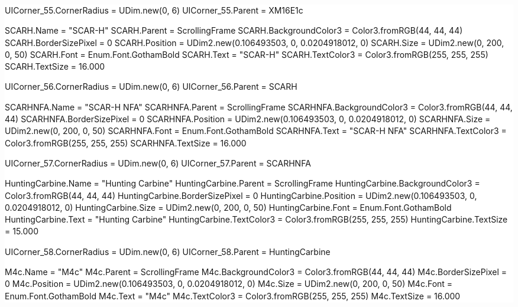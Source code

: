 UICorner_55.CornerRadius = UDim.new(0, 6)
UICorner_55.Parent = XM16E1c

SCARH.Name = "SCAR-H"
SCARH.Parent = ScrollingFrame
SCARH.BackgroundColor3 = Color3.fromRGB(44, 44, 44)
SCARH.BorderSizePixel = 0
SCARH.Position = UDim2.new(0.106493503, 0, 0.0204918012, 0)
SCARH.Size = UDim2.new(0, 200, 0, 50)
SCARH.Font = Enum.Font.GothamBold
SCARH.Text = "SCAR-H"
SCARH.TextColor3 = Color3.fromRGB(255, 255, 255)
SCARH.TextSize = 16.000

UICorner_56.CornerRadius = UDim.new(0, 6)
UICorner_56.Parent = SCARH

SCARHNFA.Name = "SCAR-H NFA"
SCARHNFA.Parent = ScrollingFrame
SCARHNFA.BackgroundColor3 = Color3.fromRGB(44, 44, 44)
SCARHNFA.BorderSizePixel = 0
SCARHNFA.Position = UDim2.new(0.106493503, 0, 0.0204918012, 0)
SCARHNFA.Size = UDim2.new(0, 200, 0, 50)
SCARHNFA.Font = Enum.Font.GothamBold
SCARHNFA.Text = "SCAR-H NFA"
SCARHNFA.TextColor3 = Color3.fromRGB(255, 255, 255)
SCARHNFA.TextSize = 16.000

UICorner_57.CornerRadius = UDim.new(0, 6)
UICorner_57.Parent = SCARHNFA

HuntingCarbine.Name = "Hunting Carbine"
HuntingCarbine.Parent = ScrollingFrame
HuntingCarbine.BackgroundColor3 = Color3.fromRGB(44, 44, 44)
HuntingCarbine.BorderSizePixel = 0
HuntingCarbine.Position = UDim2.new(0.106493503, 0, 0.0204918012, 0)
HuntingCarbine.Size = UDim2.new(0, 200, 0, 50)
HuntingCarbine.Font = Enum.Font.GothamBold
HuntingCarbine.Text = "Hunting Carbine"
HuntingCarbine.TextColor3 = Color3.fromRGB(255, 255, 255)
HuntingCarbine.TextSize = 15.000

UICorner_58.CornerRadius = UDim.new(0, 6)
UICorner_58.Parent = HuntingCarbine

M4c.Name = "M4c"
M4c.Parent = ScrollingFrame
M4c.BackgroundColor3 = Color3.fromRGB(44, 44, 44)
M4c.BorderSizePixel = 0
M4c.Position = UDim2.new(0.106493503, 0, 0.0204918012, 0)
M4c.Size = UDim2.new(0, 200, 0, 50)
M4c.Font = Enum.Font.GothamBold
M4c.Text = "M4c"
M4c.TextColor3 = Color3.fromRGB(255, 255, 255)
M4c.TextSize = 16.000

